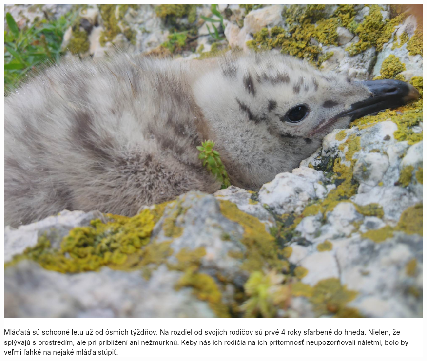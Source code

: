![](/assets/img/IMG_20170507_183300.jpg)

Mláďatá sú schopné letu už od ôsmich týždňov. Na rozdiel od svojich rodičov sú prvé 4 roky sfarbené do hneda. Nielen, že splývajú s prostredím, ale pri priblížení ani nežmurknú. Keby nás ich rodičia na ich prítomnosť neupozorňovali náletmi, bolo by veľmi ľahké na nejaké mláďa stúpiť.
